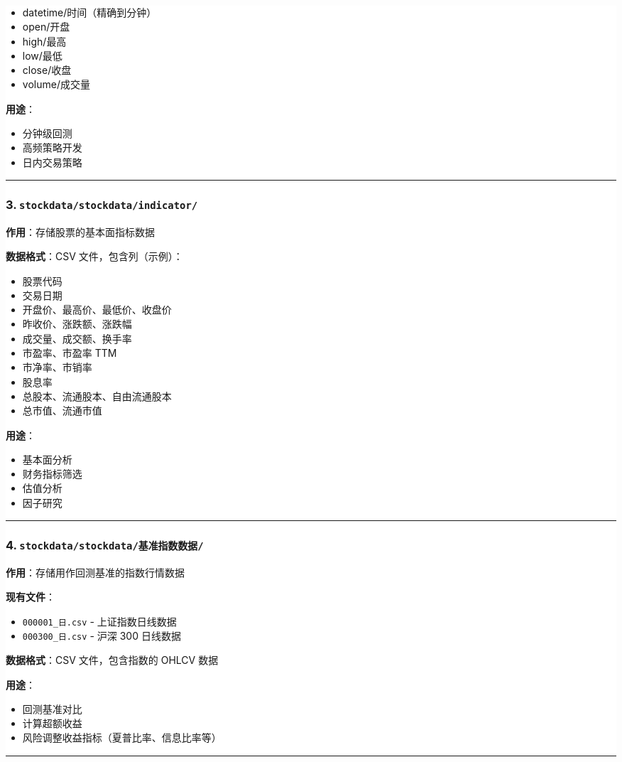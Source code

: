 - datetime/时间（精确到分钟）
- open/开盘
- high/最高
- low/最低
- close/收盘
- volume/成交量

**用途**：

- 分钟级回测
- 高频策略开发
- 日内交易策略

---

### 3. `stockdata/stockdata/indicator/`

**作用**：存储股票的基本面指标数据

**数据格式**：CSV 文件，包含列（示例）：

- 股票代码
- 交易日期
- 开盘价、最高价、最低价、收盘价
- 昨收价、涨跌额、涨跌幅
- 成交量、成交额、换手率
- 市盈率、市盈率 TTM
- 市净率、市销率
- 股息率
- 总股本、流通股本、自由流通股本
- 总市值、流通市值

**用途**：

- 基本面分析
- 财务指标筛选
- 估值分析
- 因子研究

---

### 4. `stockdata/stockdata/基准指数数据/`

**作用**：存储用作回测基准的指数行情数据

**现有文件**：

- `000001_日.csv` - 上证指数日线数据
- `000300_日.csv` - 沪深 300 日线数据

**数据格式**：CSV 文件，包含指数的 OHLCV 数据

**用途**：

- 回测基准对比
- 计算超额收益
- 风险调整收益指标（夏普比率、信息比率等）

---